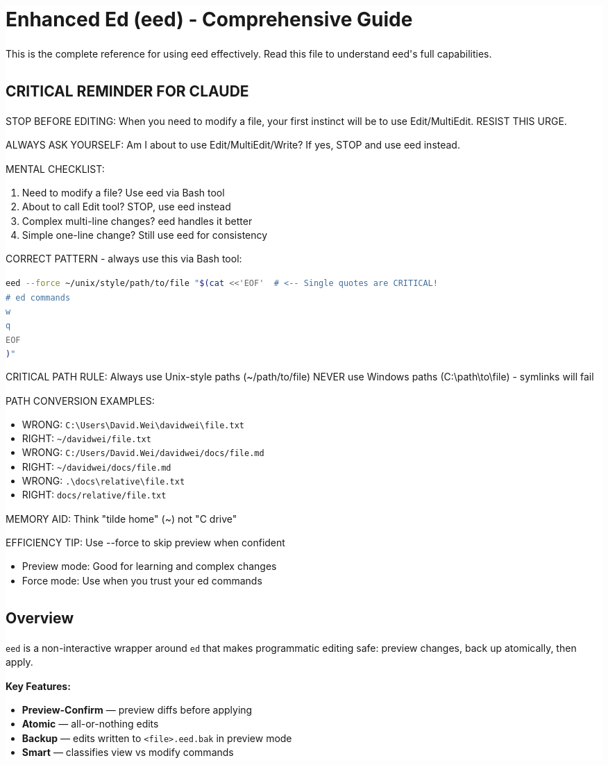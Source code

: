 # Enhanced Ed (eed) - Comprehensive Guide

This is the complete reference for using eed effectively. Read this file to understand eed's full capabilities.

## CRITICAL REMINDER FOR CLAUDE

STOP BEFORE EDITING: When you need to modify a file, your first instinct will be to use Edit/MultiEdit. RESIST THIS URGE.

ALWAYS ASK YOURSELF: Am I about to use Edit/MultiEdit/Write? If yes, STOP and use eed instead.

MENTAL CHECKLIST:
1. Need to modify a file? Use eed via Bash tool
2. About to call Edit tool? STOP, use eed instead
3. Complex multi-line changes? eed handles it better
4. Simple one-line change? Still use eed for consistency

CORRECT PATTERN - always use this via Bash tool:
```bash
eed --force ~/unix/style/path/to/file "$(cat <<'EOF'  # <-- Single quotes are CRITICAL!
# ed commands
w
q
EOF
)"
```

CRITICAL PATH RULE: Always use Unix-style paths (~/path/to/file)
NEVER use Windows paths (C:\path\to\file) - symlinks will fail

PATH CONVERSION EXAMPLES:
- WRONG: `C:\Users\David.Wei\davidwei\file.txt`
- RIGHT: `~/davidwei/file.txt`
- WRONG: `C:/Users/David.Wei/davidwei/docs/file.md`
- RIGHT: `~/davidwei/docs/file.md`
- WRONG: `.\docs\relative\file.txt`
- RIGHT: `docs/relative/file.txt`

MEMORY AID: Think "tilde home" (~) not "C drive"

EFFICIENCY TIP: Use --force to skip preview when confident
- Preview mode: Good for learning and complex changes
- Force mode: Use when you trust your ed commands

## Overview

`eed` is a non-interactive wrapper around `ed` that makes programmatic editing safe: preview changes, back up atomically, then apply.

**Key Features:**
- **Preview-Confirm** — preview diffs before applying
- **Atomic** — all-or-nothing edits
- **Backup** — edits written to `<file>.eed.bak` in preview mode
- **Smart** — classifies view vs modify commands
